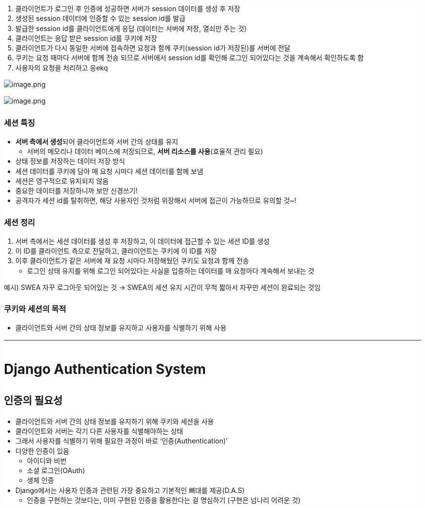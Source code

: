 1. 클라이언트가 로그인 후 인증에 성공하면 서버가 session 데이터를 생성 후 저장
2. 생성된 session 데이터에 인증할 수 있는 session id를 발급
3. 발급한 session id를 클라이언트에게 응답 (데이터는 서버에 저장, 열쇠만 주는 것)
4. 클라이언트는 응답 받은 session id를 쿠키에 저장
5. 클라이언트가 다시 동일한 서버에 접속하면 요청과 함께 쿠키(session id가 저장된)를 서버에 전달
6. 쿠키는 요청 때마다 서버에 함께 전송 되므로 서버에서 session id를 확인해 로그인 되어있다는 것을 계속해서 확인하도록 함
7. 사용자의 요청을 처리하고 응ekq

![image.png](attachment:deace013-3cc1-4d6a-b7bd-a9c28393f065:image.png)

![image.png](attachment:8f93f745-5d2a-4af1-a96c-604707ec7268:image.png)

### 세션 특징

- **서버 측에서 생성**되어 클라이언트와 서버 간의 상태를 유지
    - 서버의 메모리나 데이터 베이스에 저장되므로, **서버 리소스를 사용**(효율적 관리 필요)
- 상태 정보를 저장하는 데이터 저장 방식
- 세션 데이터를 쿠키에 담아 매 요청 시마다 세션 데이터를 함께 보냄
- 세션은 영구적으로 유지되지 않음
- 중요한 데이터를 저장하니까 보안 신경쓰기!
- 공격자가 세션 id를 탈취하면, 해당 사용자인 것처럼 위장해서 서버에 접근이 가능하므로 유의할 것~!

### 세션 정리

1. 서버 측에서는 세션 데이터를 생성 후 저장하고, 이 데이터에 접근할 수 있는 세션 ID를 생성
2. 이 ID를 클라이언트 측으로 전달하고, 클라이언트는 쿠키에 이 ID를 저장
3. 이후 클라이언트가 같은 서버에 재 요청 시마다 저장해뒀던 쿠키도 요청과 함께 전송
    - 로그인 상태 유지를 위해 로그인 되어있다는 사실을 입증하는 데이터를 매 요청마다 계속해서 보내는 것

예시) SWEA 자꾸 로그아웃 되어있는 것 → SWEA의 세션 유지 시간이 무척 짧아서 자꾸만 세션이 완료되는 것임

### 쿠키와 세션의 목적

- 클라이언트와 서버 간의 상태 정보를 유지하고 사용자를 식별하기 위해 사용

---

# Django Authentication System

## 인증의 필요성

- 클라이언트와 서버 간의 상태 정보를 유지하기 위해 쿠키와 세션을 사용
- 클라이언트와 서버는 각기 다른 사용자를 식별해야하는 상태
- 그래서 사용자를 식별하기 위해 필요한 과정이 바로 ‘인증(Authentication)’
- 다양한 인증이 있음
    - 아이디와 비번
    - 소셜 로그인(OAuth)
    - 생체 인증
- Django에서는 사용자 인증과 관련된 가장 중요하고 기본적인 뼈대를 제공(D.A.S)
    - 인증을 구현하는 것보다는, 이미 구현된 인증을 활용한다는 걸 명심하기 (구현은 넘나리 어려운 것)

